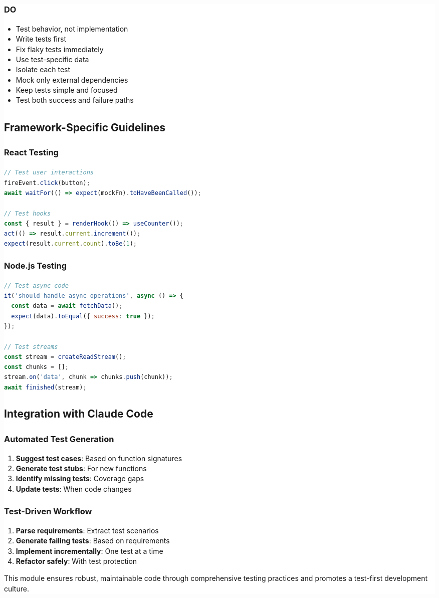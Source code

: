 ### DO
- Test behavior, not implementation
- Write tests first
- Fix flaky tests immediately
- Use test-specific data
- Isolate each test
- Mock only external dependencies
- Keep tests simple and focused
- Test both success and failure paths

## Framework-Specific Guidelines

### React Testing
```javascript
// Test user interactions
fireEvent.click(button);
await waitFor(() => expect(mockFn).toHaveBeenCalled());

// Test hooks
const { result } = renderHook(() => useCounter());
act(() => result.current.increment());
expect(result.current.count).toBe(1);
```

### Node.js Testing
```javascript
// Test async code
it('should handle async operations', async () => {
  const data = await fetchData();
  expect(data).toEqual({ success: true });
});

// Test streams
const stream = createReadStream();
const chunks = [];
stream.on('data', chunk => chunks.push(chunk));
await finished(stream);
```

## Integration with Claude Code

### Automated Test Generation
1. **Suggest test cases**: Based on function signatures
2. **Generate test stubs**: For new functions
3. **Identify missing tests**: Coverage gaps
4. **Update tests**: When code changes

### Test-Driven Workflow
1. **Parse requirements**: Extract test scenarios
2. **Generate failing tests**: Based on requirements
3. **Implement incrementally**: One test at a time
4. **Refactor safely**: With test protection

This module ensures robust, maintainable code through comprehensive testing practices and promotes a test-first development culture.